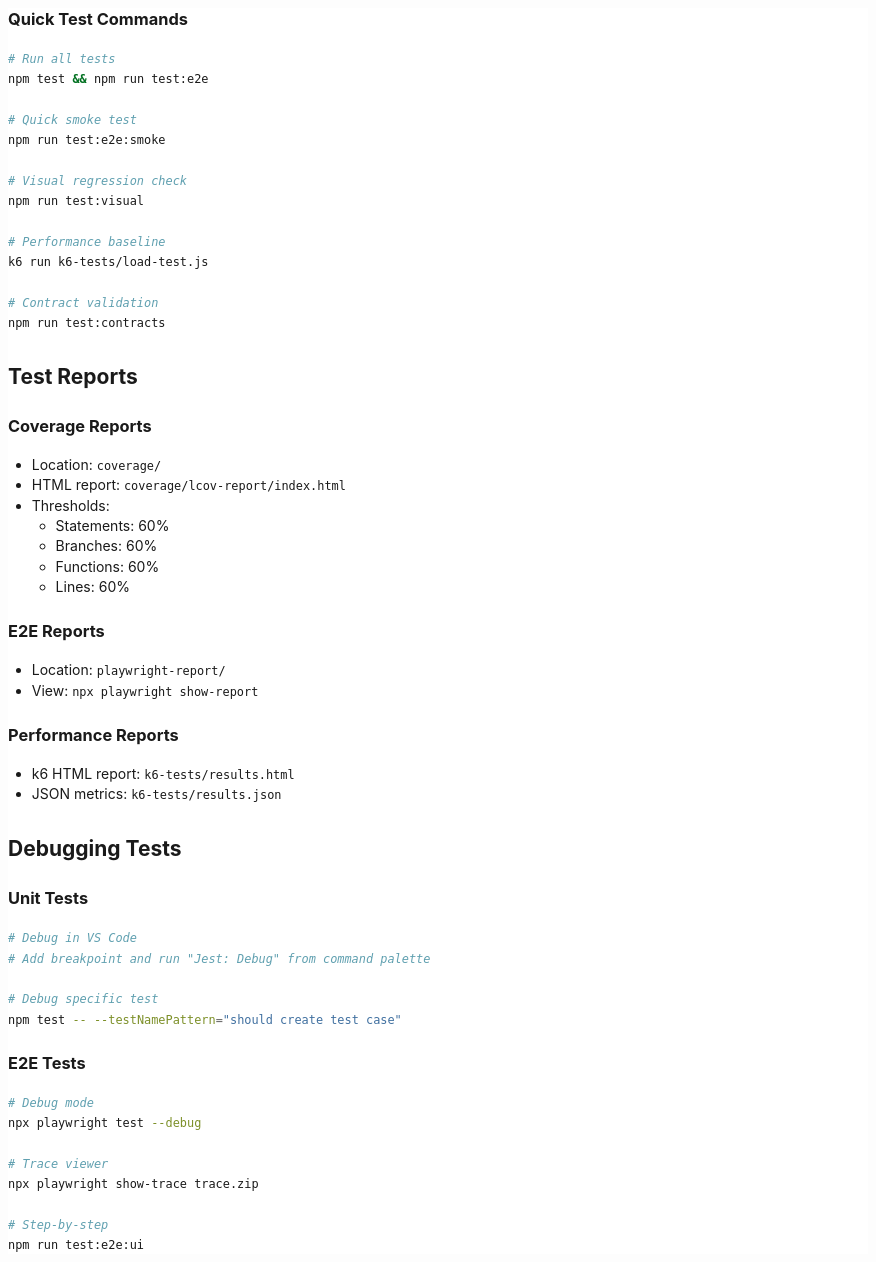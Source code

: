 
### Quick Test Commands
```bash
# Run all tests
npm test && npm run test:e2e

# Quick smoke test
npm run test:e2e:smoke

# Visual regression check
npm run test:visual

# Performance baseline
k6 run k6-tests/load-test.js

# Contract validation
npm run test:contracts
```

## Test Reports

### Coverage Reports
- Location: `coverage/`
- HTML report: `coverage/lcov-report/index.html`
- Thresholds:
  - Statements: 60%
  - Branches: 60%
  - Functions: 60%
  - Lines: 60%

### E2E Reports
- Location: `playwright-report/`
- View: `npx playwright show-report`

### Performance Reports
- k6 HTML report: `k6-tests/results.html`
- JSON metrics: `k6-tests/results.json`

## Debugging Tests

### Unit Tests
```bash
# Debug in VS Code
# Add breakpoint and run "Jest: Debug" from command palette

# Debug specific test
npm test -- --testNamePattern="should create test case"
```

### E2E Tests
```bash
# Debug mode
npx playwright test --debug

# Trace viewer
npx playwright show-trace trace.zip

# Step-by-step
npm run test:e2e:ui
```
